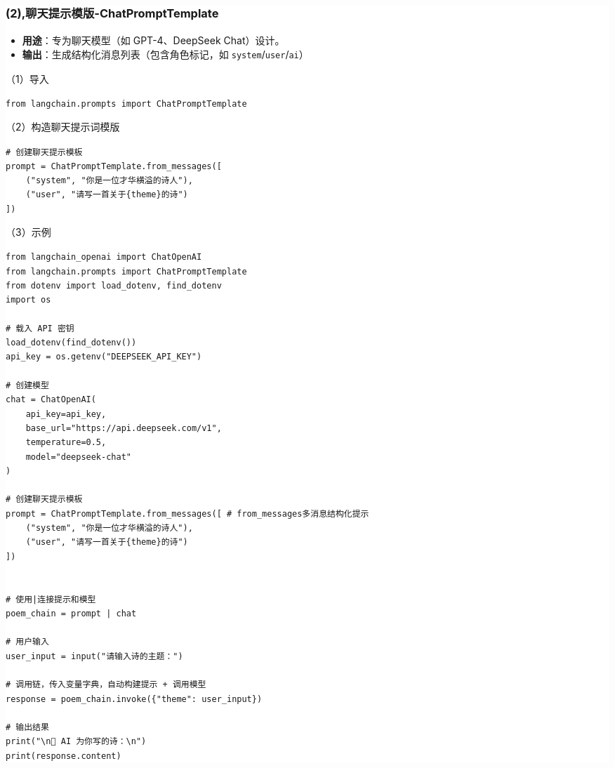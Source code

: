 
### (2),聊天提示模版-ChatPromptTemplate

- **用途**：专为聊天模型（如 GPT-4、DeepSeek Chat）设计。
- **输出**：生成结构化消息列表（包含角色标记，如 `system`/`user`/`ai`）

（1）导入

```
from langchain.prompts import ChatPromptTemplate
```

（2）构造聊天提示词模版

```
# 创建聊天提示模板
prompt = ChatPromptTemplate.from_messages([
    ("system", "你是一位才华横溢的诗人"),
    ("user", "请写一首关于{theme}的诗")
])
```

（3）示例

```
from langchain_openai import ChatOpenAI
from langchain.prompts import ChatPromptTemplate
from dotenv import load_dotenv, find_dotenv
import os

# 载入 API 密钥
load_dotenv(find_dotenv())
api_key = os.getenv("DEEPSEEK_API_KEY")

# 创建模型
chat = ChatOpenAI(
    api_key=api_key,
    base_url="https://api.deepseek.com/v1",
    temperature=0.5,
    model="deepseek-chat"
)

# 创建聊天提示模板
prompt = ChatPromptTemplate.from_messages([ # from_messages多消息结构化提示
    ("system", "你是一位才华横溢的诗人"),
    ("user", "请写一首关于{theme}的诗")
])


# 使用|连接提示和模型
poem_chain = prompt | chat

# 用户输入
user_input = input("请输入诗的主题：")

# 调用链，传入变量字典，自动构建提示 + 调用模型
response = poem_chain.invoke({"theme": user_input})

# 输出结果
print("\n🌸 AI 为你写的诗：\n")
print(response.content)
```
